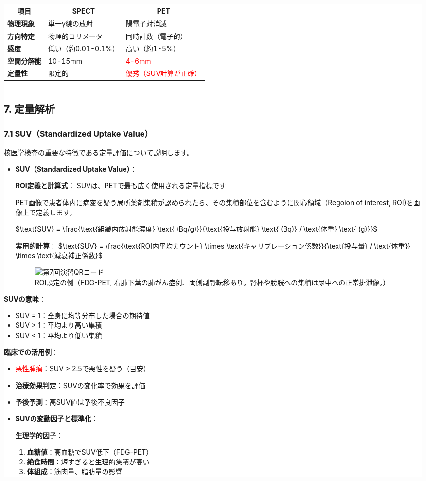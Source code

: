 | 項目 | SPECT | PET |
|------|--------|-----|
| **物理現象** | 単一γ線の放射 | 陽電子対消滅 |
| **方向特定** | 物理的コリメータ | 同時計数（電子的） |
| **感度** | 低い（約0.01-0.1%） | 高い（約1-5%） |
| **空間分解能** | 10-15mm | <font color="red">4-6mm</font> |
| **定量性** | 限定的 | <font color="red">優秀（SUV計算が正確）</font> |

---

## 7. 定量解析

### 7.1 SUV（Standardized Uptake Value）

核医学検査の重要な特徴である定量評価について説明します。


- **SUV（Standardized Uptake Value）**：
  
  **ROI定義と計算式**：
  SUVは、PETで最も広く使用される定量指標です
  
  PET画像で患者体内に病変を疑う局所薬剤集積が認められたら、その集積部位を含むように関心領域（Regoion of interest, ROI)を画像上で定義します。
  
  $\text{SUV} = \frac{\text{組織内放射能濃度} \text{ (Bq/g)}}{\text{投与放射能} \text{ (Bq)} / \text{体重} \text{ (g)}}$
  
  **実用的計算**：
  $\text{SUV} = \frac{\text{ROI内平均カウント} \times \text{キャリブレーション係数}}{\text{投与量} / \text{体重}} \times \text{減衰補正係数}$
  
  <figure>
  <img src="../img/10-07.png" alt="第7回演習QRコード" width="600" height="auto">
  <figcaption>ROI設定の例（FDG-PET, 右肺下葉の肺がん症例、両側副腎転移あり。腎杯や膀胱への集積は尿中への正常排泄像。）</figcaption>
</figure>

  **SUVの意味**：

  - SUV = 1：全身に均等分布した場合の期待値
  - SUV > 1：平均より高い集積
  - SUV < 1：平均より低い集積
  
  **臨床での活用例**：

  - <font color="red">悪性腫瘍</font>：SUV > 2.5で悪性を疑う（目安）
  - **治療効果判定**：SUVの変化率で効果を評価
  - **予後予測**：高SUV値は予後不良因子

- **SUVの変動因子と標準化**：
  
  **生理学的因子**：

  1. **血糖値**：高血糖でSUV低下（FDG-PET）
  2. **絶食時間**：短すぎると生理的集積が高い
  3. **体組成**：筋肉量、脂肪量の影響
  